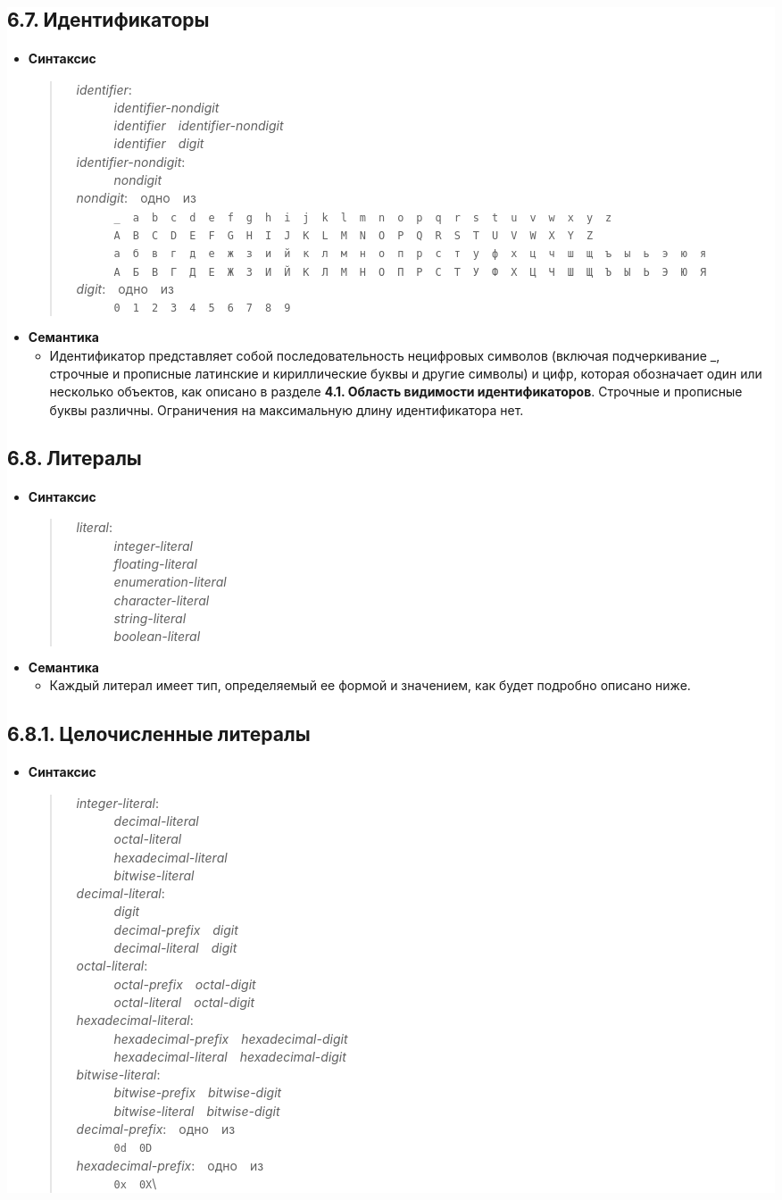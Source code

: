 ## 6.7. Идентификаторы
* **Синтаксис**
  > _identifier_:\
  >    _identifier-nondigit_\
  >    _identifier_ _identifier-nondigit_\
  >    _identifier_ _digit_\
  > _identifier-nondigit_:\
  >    _nondigit_\
  > _nondigit_: одно из\
  >    `_` `a` `b` `c` `d` `e` `f` `g` `h` `i` `j` `k` `l` `m` `n` `o` `p` `q` `r` `s` `t` `u` `v` `w` `x` `y` `z`\
  >    `A` `B` `C` `D` `E` `F` `G` `H` `I` `J` `K` `L` `M` `N` `O` `P` `Q` `R` `S` `T` `U` `V` `W` `X` `Y` `Z`\
  >    `а` `б` `в` `г` `д` `е` `ж` `з` `и` `й` `к` `л` `м` `н` `о` `п` `р` `с` `т` `у` `ф` `х` `ц` `ч` `ш` `щ` `ъ` `ы` `ь` `э` `ю` `я`\
  >    `А` `Б` `В` `Г` `Д` `Е` `Ж` `З` `И` `Й` `К` `Л` `М` `Н` `О` `П` `Р` `С` `Т` `У` `Ф` `Х` `Ц` `Ч` `Ш` `Щ` `Ъ` `Ы` `Ь` `Э` `Ю` `Я`\
  > _digit_: одно из\
  >    `0` `1` `2` `3` `4` `5` `6` `7` `8` `9`
* **Семантика**
  * Идентификатор представляет собой последовательность нецифровых символов (включая подчеркивание _, строчные и прописные латинские и кириллические буквы и другие символы) и цифр, которая обозначает один или несколько объектов, как описано в разделе **4.1. Область видимости идентификаторов**. Строчные и прописные буквы различны. Ограничения на максимальную длину идентификатора нет.

## 6.8. Литералы
* **Синтаксис**
  > _literal_:\
  >    _integer-literal_\
  >    _floating-literal_\
  >    _enumeration-literal_\
  >    _character-literal_\
  >    _string-literal_\
  >    _boolean-literal_
* **Семантика**
  * Каждый литерал имеет тип, определяемый ее формой и значением, как будет подробно описано ниже.

## 6.8.1. Целочисленные литералы
* **Синтаксис**
  > _integer-literal_:\
  >    _decimal-literal_\
  >    _octal-literal_\
  >    _hexadecimal-literal_\
  >    _bitwise-literal_\
  > _decimal-literal_:\
  >    _digit_\
  >    _decimal-prefix_ _digit_\
  >    _decimal-literal_ _digit_\
  > _octal-literal_:\
  >    _octal-prefix_ _octal-digit_\
  >    _octal-literal_ _octal-digit_\
  > _hexadecimal-literal_:\
  >    _hexadecimal-prefix_ _hexadecimal-digit_\
  >    _hexadecimal-literal_ _hexadecimal-digit_\
  > _bitwise-literal_:\
  >    _bitwise-prefix_ _bitwise-digit_\
  >    _bitwise-literal_ _bitwise-digit_\
  > _decimal-prefix_: одно из\
  >    `0d` `0D`\
  > _hexadecimal-prefix_: одно из\
  >    `0x` `0X`\